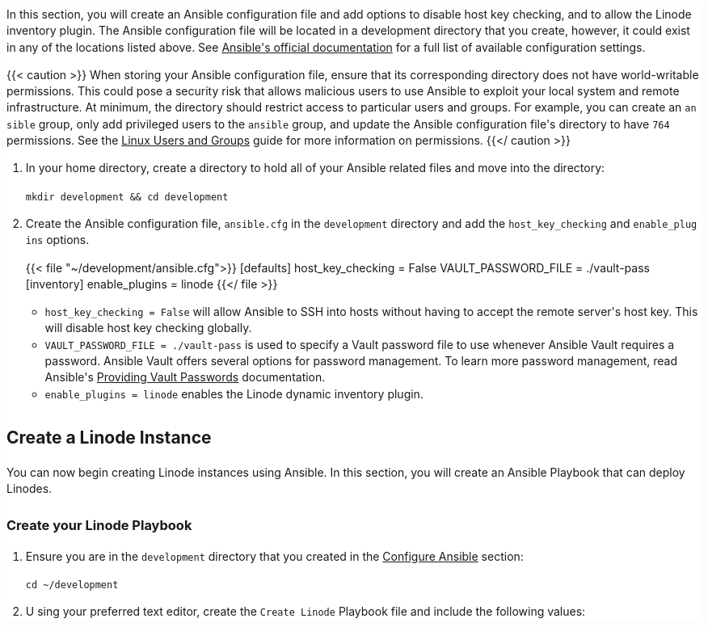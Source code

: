 In this section, you will create an Ansible configuration file and add options to disable host key checking, and to allow the Linode inventory plugin. The Ansible configuration file will be located in a development directory that you create, however, it could exist in any of the locations listed above. See [Ansible's official documentation](https://docs.ansible.com/ansible/latest/reference_appendices/config.html#common-options) for a full list of available configuration settings.

{{< caution >}}
When storing your Ansible configuration file, ensure that its corresponding directory does not have world-writable permissions. This could pose a security risk that allows malicious users to use Ansible to exploit your local system and remote infrastructure. At minimum, the directory should restrict access to particular users and groups. For example, you can create an `ansible` group, only add privileged users to the `ansible` group, and update the Ansible configuration file's directory to have `764` permissions. See the [Linux Users and Groups](/docs/guides/linux-users-and-groups/) guide for more information on permissions.
{{</ caution >}}

1.  In your home directory, create a directory to hold all of your Ansible related files and move into the directory:

        mkdir development && cd development

1.  Create the Ansible configuration file, `ansible.cfg` in the `development` directory and add the `host_key_checking` and `enable_plugins` options.

      {{< file "~/development/ansible.cfg">}}
[defaults]
host_key_checking = False
VAULT_PASSWORD_FILE = ./vault-pass
[inventory]
enable_plugins = linode
{{</ file >}}

      - `host_key_checking = False` will allow Ansible to SSH into hosts without having to accept the remote server's host key. This will disable host key checking globally.
      - `VAULT_PASSWORD_FILE = ./vault-pass` is used to specify a Vault password file to use whenever Ansible Vault requires a password. Ansible Vault offers several options for password management. To learn more password management, read Ansible's [Providing Vault Passwords](https://docs.ansible.com/ansible/latest/user_guide/vault.html#providing-vault-passwords) documentation.
      - `enable_plugins = linode` enables the Linode dynamic inventory plugin.

## Create a Linode Instance

You can now begin creating Linode instances using Ansible. In this section, you will create an Ansible Playbook that can deploy Linodes.

### Create your Linode Playbook

1.  Ensure you are in the `development` directory that you created in the [Configure Ansible](/docs/guides/deploy-linodes-using-ansible/#create-a-linode-instance) section:

        cd ~/development

1. U sing your preferred text editor, create the `Create Linode` Playbook file and include the following values:
